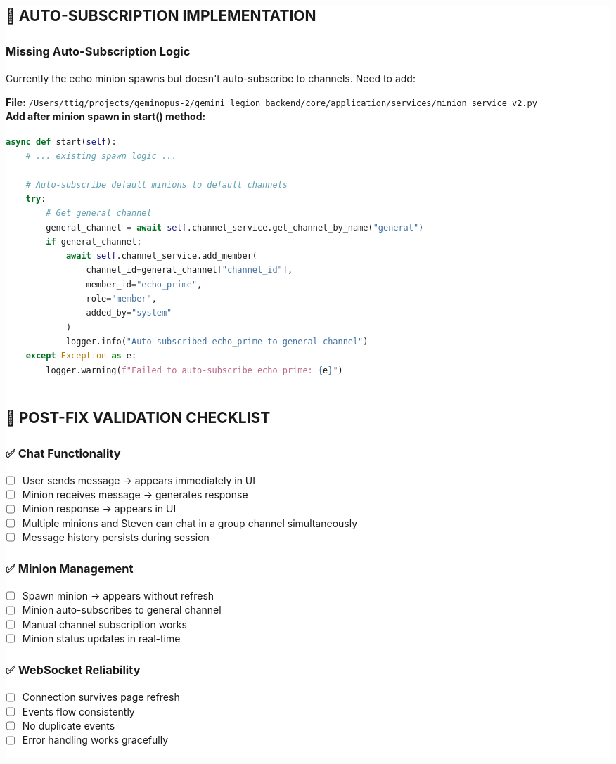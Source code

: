 
## 🎯 AUTO-SUBSCRIPTION IMPLEMENTATION 

### Missing Auto-Subscription Logic
Currently the echo minion spawns but doesn't auto-subscribe to channels. Need to add:

**File:** `/Users/ttig/projects/geminopus-2/gemini_legion_backend/core/application/services/minion_service_v2.py`  
**Add after minion spawn in start() method:**

```python
async def start(self):
    # ... existing spawn logic ...
    
    # Auto-subscribe default minions to default channels
    try:
        # Get general channel
        general_channel = await self.channel_service.get_channel_by_name("general")
        if general_channel:
            await self.channel_service.add_member(
                channel_id=general_channel["channel_id"],
                member_id="echo_prime", 
                role="member",
                added_by="system"
            )
            logger.info("Auto-subscribed echo_prime to general channel")
    except Exception as e:
        logger.warning(f"Failed to auto-subscribe echo_prime: {e}")
```

---

## 🚀 POST-FIX VALIDATION CHECKLIST

### ✅ Chat Functionality
- [ ] User sends message → appears immediately in UI
- [ ] Minion receives message → generates response  
- [ ] Minion response → appears in UI
- [ ] Multiple minions and Steven can chat in a group channel simultaneously
- [ ] Message history persists during session

### ✅ Minion Management  
- [ ] Spawn minion → appears without refresh
- [ ] Minion auto-subscribes to general channel
- [ ] Manual channel subscription works
- [ ] Minion status updates in real-time

### ✅ WebSocket Reliability
- [ ] Connection survives page refresh
- [ ] Events flow consistently 
- [ ] No duplicate events
- [ ] Error handling works gracefully

---